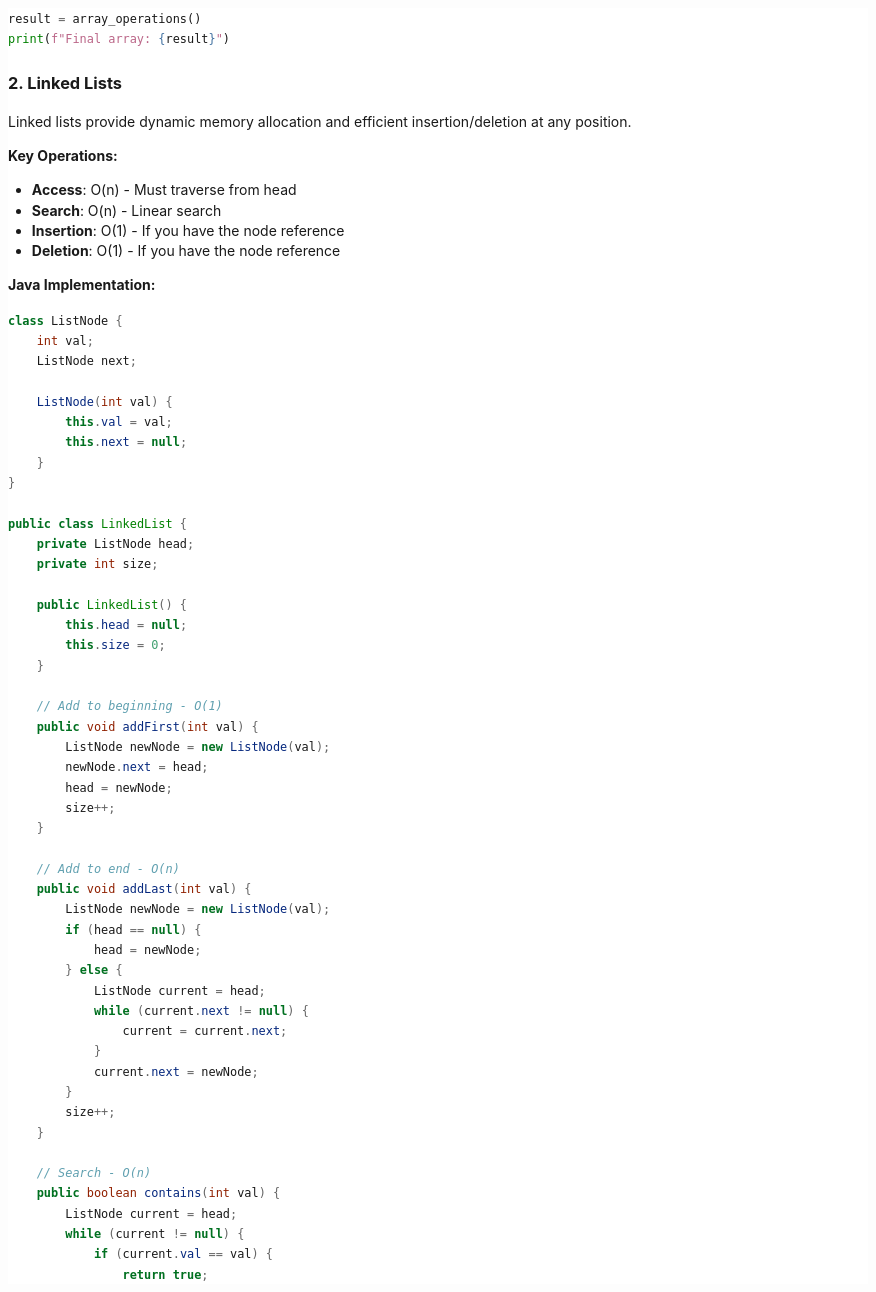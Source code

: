 ```python
result = array_operations()
print(f"Final array: {result}")
```

### 2. Linked Lists

Linked lists provide dynamic memory allocation and efficient insertion/deletion at any position.

**Key Operations:**
- **Access**: O(n) - Must traverse from head
- **Search**: O(n) - Linear search
- **Insertion**: O(1) - If you have the node reference
- **Deletion**: O(1) - If you have the node reference

**Java Implementation:**
```java
class ListNode {
    int val;
    ListNode next;
    
    ListNode(int val) {
        this.val = val;
        this.next = null;
    }
}

public class LinkedList {
    private ListNode head;
    private int size;
    
    public LinkedList() {
        this.head = null;
        this.size = 0;
    }
    
    // Add to beginning - O(1)
    public void addFirst(int val) {
        ListNode newNode = new ListNode(val);
        newNode.next = head;
        head = newNode;
        size++;
    }
    
    // Add to end - O(n)
    public void addLast(int val) {
        ListNode newNode = new ListNode(val);
        if (head == null) {
            head = newNode;
        } else {
            ListNode current = head;
            while (current.next != null) {
                current = current.next;
            }
            current.next = newNode;
        }
        size++;
    }
    
    // Search - O(n)
    public boolean contains(int val) {
        ListNode current = head;
        while (current != null) {
            if (current.val == val) {
                return true;
```